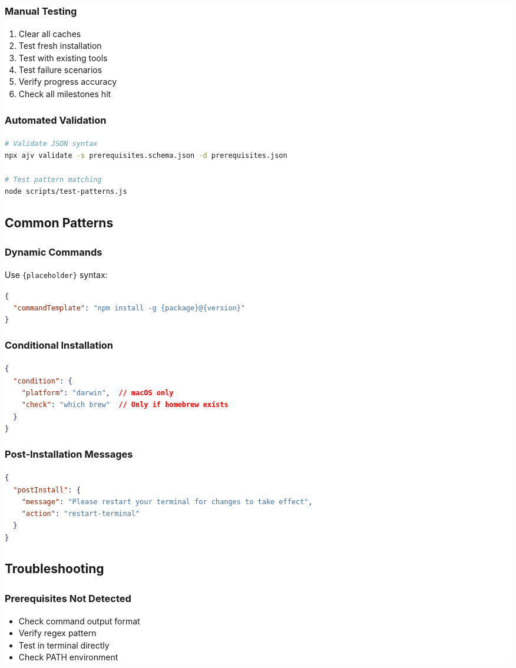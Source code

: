 ### Manual Testing
1. Clear all caches
2. Test fresh installation
3. Test with existing tools
4. Test failure scenarios
5. Verify progress accuracy
6. Check all milestones hit

### Automated Validation
```bash
# Validate JSON syntax
npx ajv validate -s prerequisites.schema.json -d prerequisites.json

# Test pattern matching
node scripts/test-patterns.js
```

## Common Patterns

### Dynamic Commands
Use `{placeholder}` syntax:
```json
{
  "commandTemplate": "npm install -g {package}@{version}"
}
```

### Conditional Installation
```json
{
  "condition": {
    "platform": "darwin",  // macOS only
    "check": "which brew"  // Only if homebrew exists
  }
}
```

### Post-Installation Messages
```json
{
  "postInstall": {
    "message": "Please restart your terminal for changes to take effect",
    "action": "restart-terminal"
  }
}
```

## Troubleshooting

### Prerequisites Not Detected
- Check command output format
- Verify regex pattern
- Test in terminal directly
- Check PATH environment
